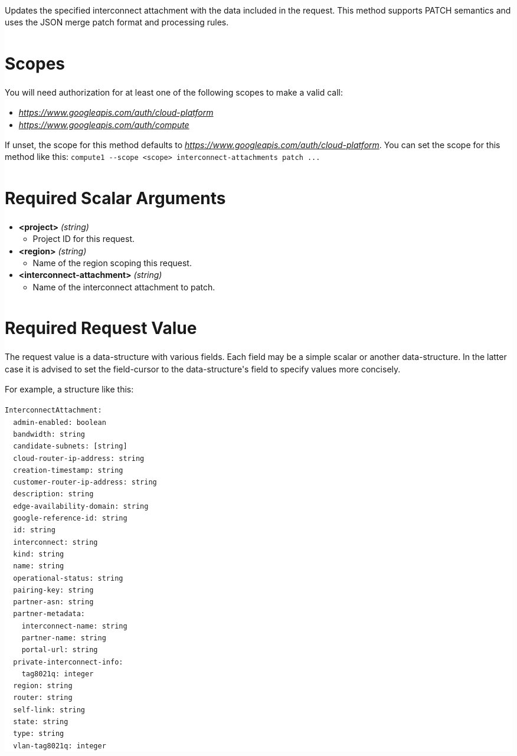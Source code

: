 Updates the specified interconnect attachment with the data included in the request. This method supports PATCH semantics and uses the JSON merge patch format and processing rules.
# Scopes

You will need authorization for at least one of the following scopes to make a valid call:

* *https://www.googleapis.com/auth/cloud-platform*
* *https://www.googleapis.com/auth/compute*

If unset, the scope for this method defaults to *https://www.googleapis.com/auth/cloud-platform*.
You can set the scope for this method like this: `compute1 --scope <scope> interconnect-attachments patch ...`
# Required Scalar Arguments
* **&lt;project&gt;** *(string)*
    - Project ID for this request.
* **&lt;region&gt;** *(string)*
    - Name of the region scoping this request.
* **&lt;interconnect-attachment&gt;** *(string)*
    - Name of the interconnect attachment to patch.
# Required Request Value

The request value is a data-structure with various fields. Each field may be a simple scalar or another data-structure.
In the latter case it is advised to set the field-cursor to the data-structure's field to specify values more concisely.

For example, a structure like this:
```
InterconnectAttachment:
  admin-enabled: boolean
  bandwidth: string
  candidate-subnets: [string]
  cloud-router-ip-address: string
  creation-timestamp: string
  customer-router-ip-address: string
  description: string
  edge-availability-domain: string
  google-reference-id: string
  id: string
  interconnect: string
  kind: string
  name: string
  operational-status: string
  pairing-key: string
  partner-asn: string
  partner-metadata:
    interconnect-name: string
    partner-name: string
    portal-url: string
  private-interconnect-info:
    tag8021q: integer
  region: string
  router: string
  self-link: string
  state: string
  type: string
  vlan-tag8021q: integer

```

